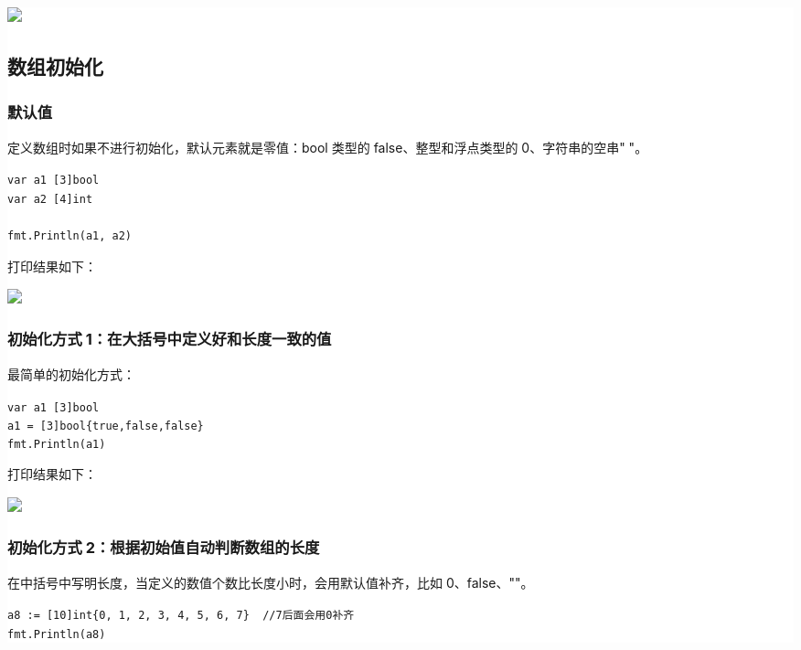 
![](https://awq7m8b63wy.feishu.cn/space/api/box/stream/download/asynccode/?code=Y2YzZWU5ODZkZTU1MWQyZjljZWE5NmRmNmZmZGY0NmNfcE1vUURHdEhyZ3JkcEN4dzRJRWpQM0R3NDF2OG41R1dfVG9rZW46UXRLQWJHaXVpb2NkVzh4a1c1bmN2QTVzbnBkXzE3MjUzMjg4OTI6MTcyNTMzMjQ5Ml9WNA)


## 数组初始化


### 默认值


定义数组时如果不进行初始化，默认元素就是零值：bool 类型的 false、整型和浮点类型的 0、字符串的空串" "。



```
var a1 [3]bool 
var a2 [4]int

fmt.Println(a1, a2)

```

打印结果如下：


![](https://awq7m8b63wy.feishu.cn/space/api/box/stream/download/asynccode/?code=ZjVjMzU1M2E3NDcyMjcyOWM5Y2I5ZGY5OGNlNjJkOTRfVGVWcm5DTFdRSzBWeXB2SlVOaGZjR1JhdFZxNkpQdzBfVG9rZW46Q3BlZmJYcVVUb3dOdXV4aDM0bWNVZ3g0bmtnXzE3MjUzMjg4OTI6MTcyNTMzMjQ5Ml9WNA)


### 初始化方式 1：在大括号中定义好和长度一致的值


最简单的初始化方式：



```
var a1 [3]bool 
a1 = [3]bool{true,false,false}
fmt.Println(a1)

```

打印结果如下：


![](https://awq7m8b63wy.feishu.cn/space/api/box/stream/download/asynccode/?code=NGM0NmYwNjZhZGM2YWZjYzE4YmZmMTFkZjJhYmU3YmFfbUZPanlDdFFzNHJLY3hOcUxPdUhzMWI3bjQwWkh3SGJfVG9rZW46SFdtNGJBRmRhbzE1cVZ4Q0VjUGM3MzFYblZiXzE3MjUzMjg4OTI6MTcyNTMzMjQ5Ml9WNA)


### 初始化方式 2：根据初始值自动判断数组的长度


在中括号中写明长度，当定义的数值个数比长度小时，会用默认值补齐，比如 0、false、""。



```
a8 := [10]int{0, 1, 2, 3, 4, 5, 6, 7}  //7后面会用0补齐
fmt.Println(a8)

```
